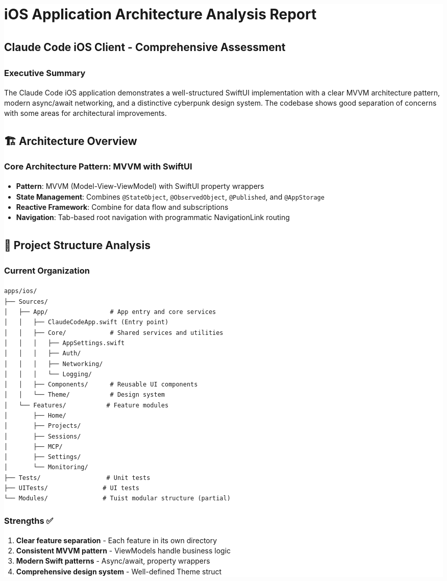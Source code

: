 # iOS Application Architecture Analysis Report
## Claude Code iOS Client - Comprehensive Assessment

### Executive Summary
The Claude Code iOS application demonstrates a well-structured SwiftUI implementation with a clear MVVM architecture pattern, modern async/await networking, and a distinctive cyberpunk design system. The codebase shows good separation of concerns with some areas for architectural improvements.

## 🏗️ Architecture Overview

### Core Architecture Pattern: MVVM with SwiftUI
- **Pattern**: MVVM (Model-View-ViewModel) with SwiftUI property wrappers
- **State Management**: Combines `@StateObject`, `@ObservedObject`, `@Published`, and `@AppStorage`
- **Reactive Framework**: Combine for data flow and subscriptions
- **Navigation**: Tab-based root navigation with programmatic NavigationLink routing

## 📁 Project Structure Analysis

### Current Organization
```
apps/ios/
├── Sources/
│   ├── App/                 # App entry and core services
│   │   ├── ClaudeCodeApp.swift (Entry point)
│   │   ├── Core/            # Shared services and utilities
│   │   │   ├── AppSettings.swift
│   │   │   ├── Auth/
│   │   │   ├── Networking/
│   │   │   └── Logging/
│   │   ├── Components/      # Reusable UI components
│   │   └── Theme/           # Design system
│   └── Features/           # Feature modules
│       ├── Home/
│       ├── Projects/
│       ├── Sessions/
│       ├── MCP/
│       ├── Settings/
│       └── Monitoring/
├── Tests/                  # Unit tests
├── UITests/               # UI tests
└── Modules/               # Tuist modular structure (partial)
```

### Strengths ✅
1. **Clear feature separation** - Each feature in its own directory
2. **Consistent MVVM pattern** - ViewModels handle business logic
3. **Modern Swift patterns** - Async/await, property wrappers
4. **Comprehensive design system** - Well-defined Theme struct

